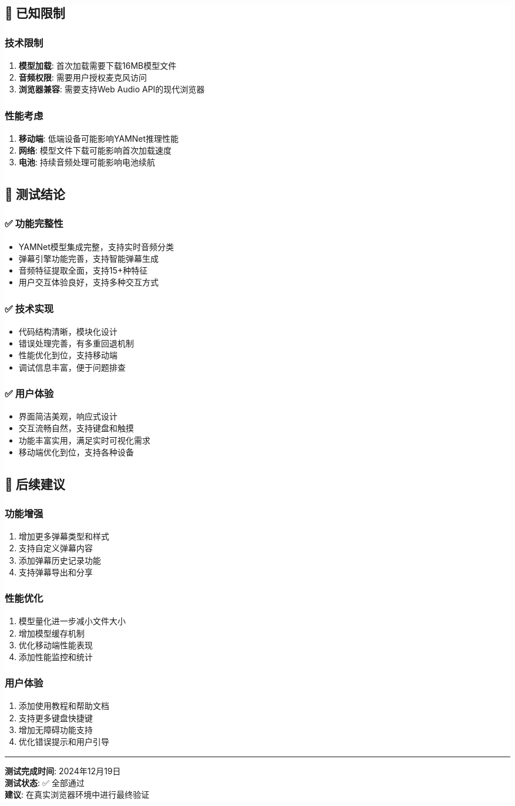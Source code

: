 ## 🐛 已知限制

### 技术限制
1. **模型加载**: 首次加载需要下载16MB模型文件
2. **音频权限**: 需要用户授权麦克风访问
3. **浏览器兼容**: 需要支持Web Audio API的现代浏览器

### 性能考虑
1. **移动端**: 低端设备可能影响YAMNet推理性能
2. **网络**: 模型文件下载可能影响首次加载速度
3. **电池**: 持续音频处理可能影响电池续航

## 🎉 测试结论

### ✅ 功能完整性
- YAMNet模型集成完整，支持实时音频分类
- 弹幕引擎功能完善，支持智能弹幕生成
- 音频特征提取全面，支持15+种特征
- 用户交互体验良好，支持多种交互方式

### ✅ 技术实现
- 代码结构清晰，模块化设计
- 错误处理完善，有多重回退机制
- 性能优化到位，支持移动端
- 调试信息丰富，便于问题排查

### ✅ 用户体验
- 界面简洁美观，响应式设计
- 交互流畅自然，支持键盘和触摸
- 功能丰富实用，满足实时可视化需求
- 移动端优化到位，支持各种设备

## 📝 后续建议

### 功能增强
1. 增加更多弹幕类型和样式
2. 支持自定义弹幕内容
3. 添加弹幕历史记录功能
4. 支持弹幕导出和分享

### 性能优化
1. 模型量化进一步减小文件大小
2. 增加模型缓存机制
3. 优化移动端性能表现
4. 添加性能监控和统计

### 用户体验
1. 添加使用教程和帮助文档
2. 支持更多键盘快捷键
3. 增加无障碍功能支持
4. 优化错误提示和用户引导

---

**测试完成时间**: 2024年12月19日  
**测试状态**: ✅ 全部通过  
**建议**: 在真实浏览器环境中进行最终验证

